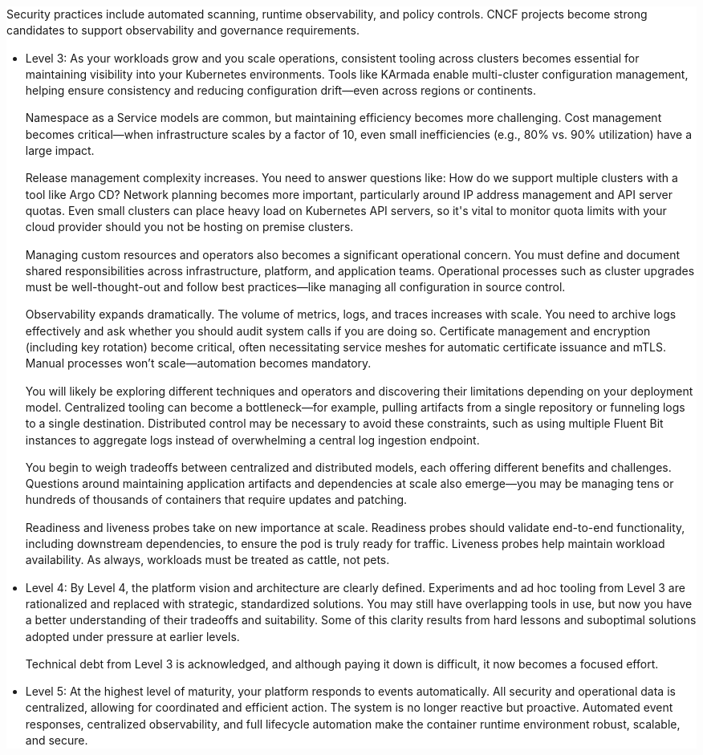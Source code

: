   Security practices include automated scanning, runtime observability, and policy controls. CNCF projects become strong candidates to support observability and governance requirements.  
    
* Level 3: As your workloads grow and you scale operations, consistent tooling across clusters becomes essential for maintaining visibility into your Kubernetes environments. Tools like KArmada enable multi-cluster configuration management, helping ensure consistency and reducing configuration drift—even across regions or continents.  
    
  Namespace as a Service models are common, but maintaining efficiency becomes more challenging. Cost management becomes critical—when infrastructure scales by a factor of 10, even small inefficiencies (e.g., 80% vs. 90% utilization) have a large impact.  
    
  Release management complexity increases. You need to answer questions like: How do we support multiple clusters with a tool like Argo CD? Network planning becomes more important, particularly around IP address management and API server quotas. Even small clusters can place heavy load on Kubernetes API servers, so it's vital to monitor quota limits with your cloud provider should you not be hosting on premise clusters.  
    
  Managing custom resources and operators also becomes a significant operational concern. You must define and document shared responsibilities across infrastructure, platform, and application teams. Operational processes such as cluster upgrades must be well-thought-out and follow best practices—like managing all configuration in source control.  
    
  Observability expands dramatically. The volume of metrics, logs, and traces increases with scale. You need to archive logs effectively and ask whether you should audit system calls if you are doing so. Certificate management and encryption (including key rotation) become critical, often necessitating service meshes for automatic certificate issuance and mTLS. Manual processes won’t scale—automation becomes mandatory.  
    
  You will likely be exploring different techniques and operators and discovering their limitations depending on your deployment model. Centralized tooling can become a bottleneck—for example, pulling artifacts from a single repository or funneling logs to a single destination. Distributed control may be necessary to avoid these constraints, such as using multiple Fluent Bit instances to aggregate logs instead of overwhelming a central log ingestion endpoint.  
    
  You begin to weigh tradeoffs between centralized and distributed models, each offering different benefits and challenges. Questions around maintaining application artifacts and dependencies at scale also emerge—you may be managing tens or hundreds of thousands of containers that require updates and patching.  
    
  Readiness and liveness probes take on new importance at scale. Readiness probes should validate end-to-end functionality, including downstream dependencies, to ensure the pod is truly ready for traffic. Liveness probes help maintain workload availability. As always, workloads must be treated as cattle, not pets.

* Level 4: By Level 4, the platform vision and architecture are clearly defined. Experiments and ad hoc tooling from Level 3 are rationalized and replaced with strategic, standardized solutions. You may still have overlapping tools in use, but now you have a better understanding of their tradeoffs and suitability. Some of this clarity results from hard lessons and suboptimal solutions adopted under pressure at earlier levels.  
    
  Technical debt from Level 3 is acknowledged, and although paying it down is difficult, it now becomes a focused effort.  
    
* Level 5: At the highest level of maturity, your platform responds to events automatically. All security and operational data is centralized, allowing for coordinated and efficient action. The system is no longer reactive but proactive. Automated event responses, centralized observability, and full lifecycle automation make the container runtime environment robust, scalable, and secure.
